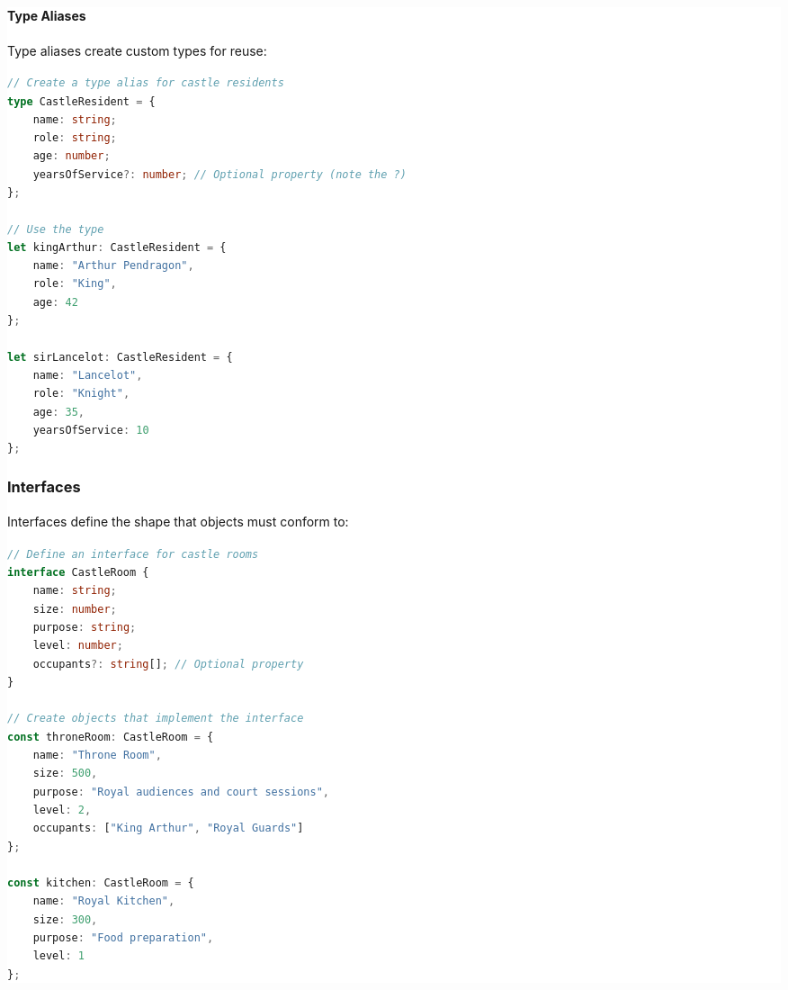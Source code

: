 #### Type Aliases

Type aliases create custom types for reuse:

```typescript
// Create a type alias for castle residents
type CastleResident = {
    name: string;
    role: string;
    age: number;
    yearsOfService?: number; // Optional property (note the ?)
};

// Use the type
let kingArthur: CastleResident = {
    name: "Arthur Pendragon",
    role: "King",
    age: 42
};

let sirLancelot: CastleResident = {
    name: "Lancelot",
    role: "Knight",
    age: 35,
    yearsOfService: 10
};
```

### Interfaces

Interfaces define the shape that objects must conform to:

```typescript
// Define an interface for castle rooms
interface CastleRoom {
    name: string;
    size: number;
    purpose: string;
    level: number;
    occupants?: string[]; // Optional property
}

// Create objects that implement the interface
const throneRoom: CastleRoom = {
    name: "Throne Room",
    size: 500,
    purpose: "Royal audiences and court sessions",
    level: 2,
    occupants: ["King Arthur", "Royal Guards"]
};

const kitchen: CastleRoom = {
    name: "Royal Kitchen",
    size: 300,
    purpose: "Food preparation",
    level: 1
};
```
